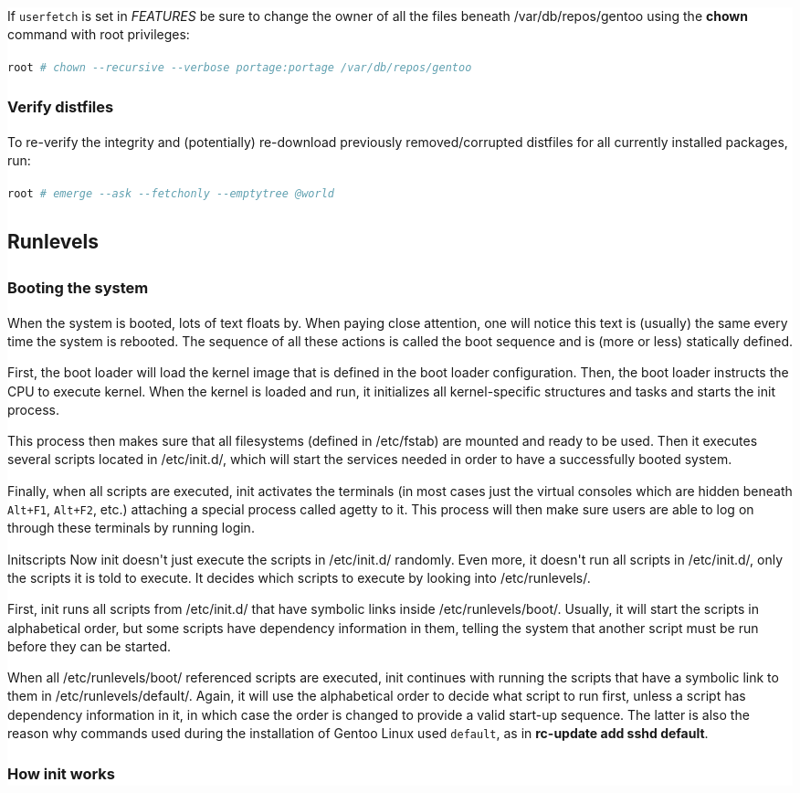 If `userfetch` is set in *FEATURES* be sure to change the owner of all the files beneath /var/db/repos/gentoo using the **chown** command with root privileges:

```sh 
root # chown --recursive --verbose portage:portage /var/db/repos/gentoo
```

### Verify distfiles

To re-verify the integrity and (potentially) re-download previously removed/corrupted distfiles for all currently installed packages, run:
``` sh
root # emerge --ask --fetchonly --emptytree @world
``` 



## Runlevels

### Booting the system

When the system is booted, lots of text floats by. When paying close attention, one will notice this text is (usually) the same every time the system is rebooted. The sequence of all these actions is called the boot sequence and is (more or less) statically defined.

First, the boot loader will load the kernel image that is defined in the boot loader configuration. Then, the boot loader instructs the CPU to execute kernel. When the kernel is loaded and run, it initializes all kernel-specific structures and tasks and starts the init process.

This process then makes sure that all filesystems (defined in /etc/fstab) are mounted and ready to be used. Then it executes several scripts located in /etc/init.d/, which will start the services needed in order to have a successfully booted system.

Finally, when all scripts are executed, init activates the terminals (in most cases just the virtual consoles which are hidden beneath `Alt+F1`, `Alt+F2`, etc.) attaching a special process called agetty to it. This process will then make sure users are able to log on through these terminals by running login.

Initscripts
Now init doesn't just execute the scripts in /etc/init.d/ randomly. Even more, it doesn't run all scripts in /etc/init.d/, only the scripts it is told to execute. It decides which scripts to execute by looking into /etc/runlevels/.

First, init runs all scripts from /etc/init.d/ that have symbolic links inside /etc/runlevels/boot/. Usually, it will start the scripts in alphabetical order, but some scripts have dependency information in them, telling the system that another script must be run before they can be started.

When all /etc/runlevels/boot/ referenced scripts are executed, init continues with running the scripts that have a symbolic link to them in /etc/runlevels/default/. Again, it will use the alphabetical order to decide what script to run first, unless a script has dependency information in it, in which case the order is changed to provide a valid start-up sequence. The latter is also the reason why commands used during the installation of Gentoo Linux used `default`, as in **rc-update add sshd default**.

### How init works

